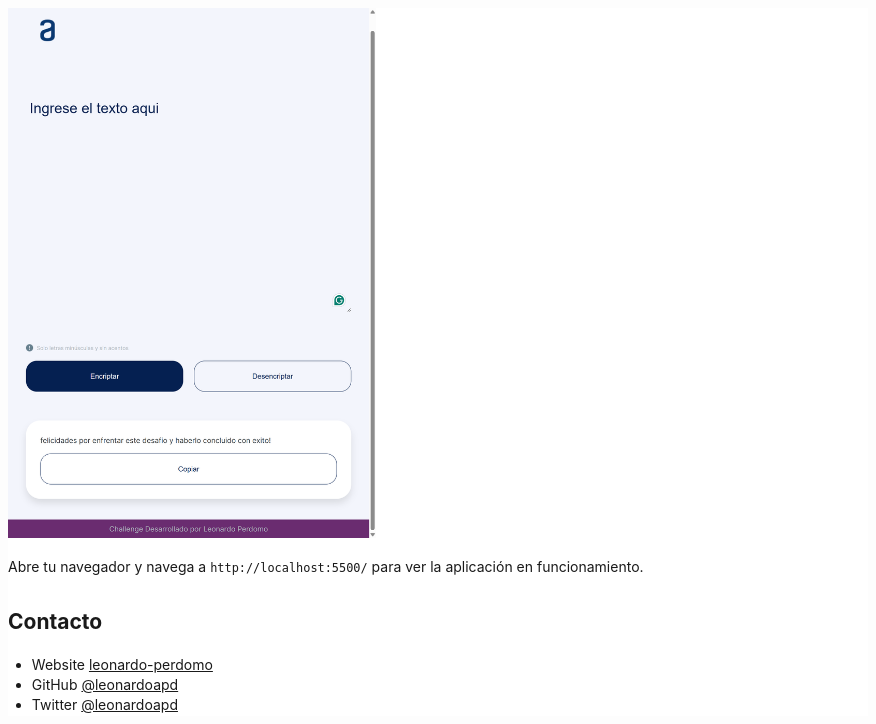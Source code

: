 <img src="./screenshots/tablet-working.png" alt="encrypted" width="368"/>


Abre tu navegador y navega a `http://localhost:5500/` para ver la aplicación en funcionamiento.

## Contacto

- Website [leonardo-perdomo](https://leonardo-perdomo.netlify.app/)
- GitHub [@leonardoapd](https://github.com/leonardoapd)
- Twitter [@leonardoapd](https://twitter.com/leonardoapd)